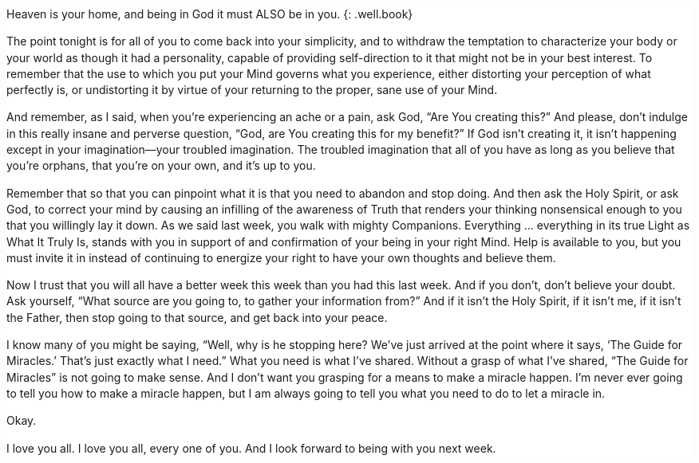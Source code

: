 Heaven is your home, and being in God it must ALSO be in you.
{: .well.book}

The point tonight is for all of you to come back into your simplicity,
and to withdraw the temptation to characterize your body or your world
as though it had a personality, capable of providing self-direction to
it that might not be in your best interest. To remember that the use to
which you put your Mind governs what you experience, either distorting
your perception of what perfectly is, or undistorting it by virtue of
your returning to the proper, sane use of your Mind.

And remember, as I said, when you&rsquo;re experiencing an ache or a
pain, ask God, &ldquo;Are You creating this?&rdquo; And please,
don&rsquo;t indulge in this really insane and perverse question,
&ldquo;God, are You creating this for my benefit?&rdquo; If God
isn&rsquo;t creating it, it isn&rsquo;t happening except in your
imagination&mdash;your troubled imagination. The troubled imagination
that all of you have as long as you believe that you&rsquo;re orphans,
that you&rsquo;re on your own, and it&rsquo;s up to you.

Remember that so that you can pinpoint what it is that you need to
abandon and stop doing. And then ask the Holy Spirit, or ask God, to
correct your mind by causing an infilling of the awareness of Truth that
renders your thinking nonsensical enough to you that you willingly lay
it down. As we said last week, you walk with mighty Companions.
Everything &hellip; everything in its true Light as What It Truly Is,
stands with you in support of and confirmation of your being in your
right Mind. Help is available to you, but you must invite it in instead
of continuing to energize your right to have your own thoughts and
believe them.

Now I trust that you will all have a better week this week than you had
this last week. And if you don&rsquo;t, don&rsquo;t believe your doubt.
Ask yourself, &ldquo;What source are you going to, to gather your
information from?&rdquo; And if it isn&rsquo;t the Holy Spirit, if it
isn&rsquo;t me, if it isn&rsquo;t the Father, then stop going to that
source, and get back into your peace.

I know many of you might be saying, &ldquo;Well, why is he stopping
here? We&rsquo;ve just arrived at the point where it says, &lsquo;The
Guide for Miracles.&rsquo; That&rsquo;s just exactly what I need.&rdquo;
What you need is what I&rsquo;ve shared. Without a grasp of what
I&rsquo;ve shared, &ldquo;The Guide for Miracles&rdquo; is not going to
make sense. And I don&rsquo;t want you grasping for a means to make a
miracle happen. I&rsquo;m never ever going to tell you how to make a
miracle happen, but I am always going to tell you what you need to do to
let a miracle in.

Okay.

I love you all. I love you all, every one of you. And I look forward to
being with you next week.

[^1]: T11.6 The Vision of Christ

